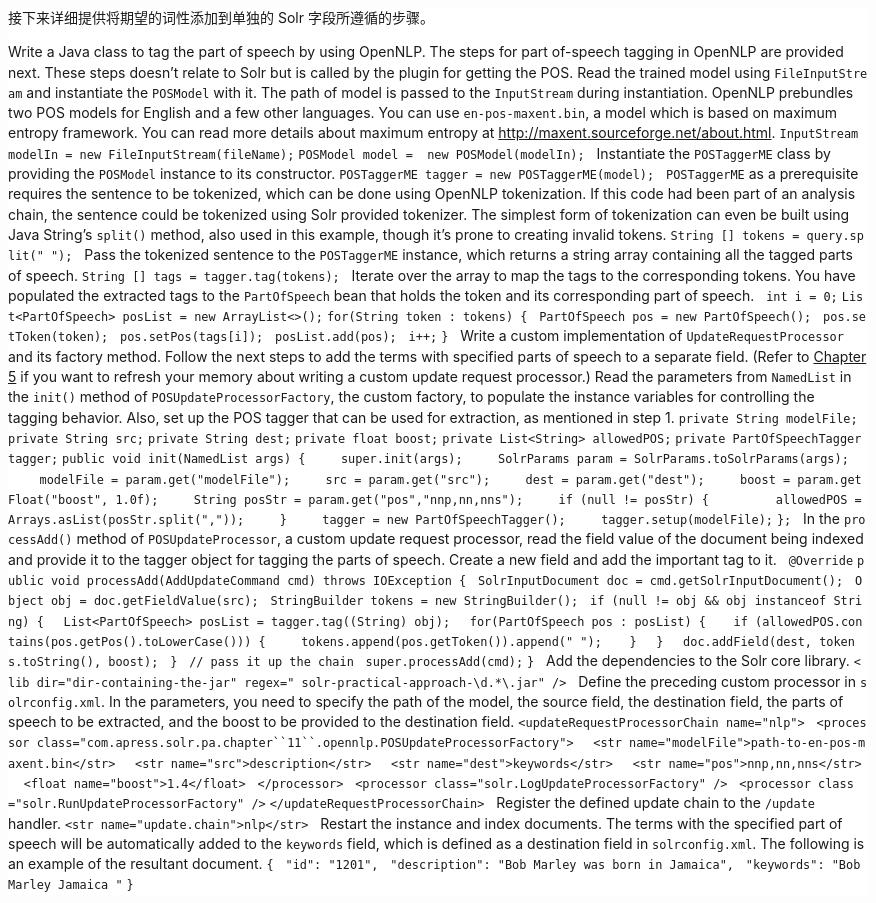 接下来详细提供将期望的词性添加到单独的 Solr 字段所遵循的步骤。

Write a Java class to tag the part of speech by using OpenNLP. The steps for part of-speech tagging in OpenNLP are provided next. These steps doesn’t relate to Solr but is called by the plugin for getting the POS. Read the trained model using `FileInputStream` and instantiate the `POSModel` with it. The path of model is passed to the `InputStream` during instantiation. OpenNLP prebundles two POS models for English and a few other languages. You can use `en-pos-maxent.bin`, a model which is based on maximum entropy framework. You can read more details about maximum entropy at [http://​maxent.​sourceforge.​net/​about.​html](http://maxent.sourceforge.net/about.html). `InputStream modelIn = new FileInputStream(fileName);` `POSModel model =  new POSModel(modelIn);`   Instantiate the `POSTaggerME` class by providing the `POSModel` instance to its constructor. `POSTaggerME tagger = new POSTaggerME(model);`   `POSTaggerME` as a prerequisite requires the sentence to be tokenized, which can be done using OpenNLP tokenization. If this code had been part of an analysis chain, the sentence could be tokenized using Solr provided tokenizer. The simplest form of tokenization can even be built using Java String’s `split()` method, also used in this example, though it’s prone to creating invalid tokens. `String [] tokens = query.split(" ");`   Pass the tokenized sentence to the `POSTaggerME` instance, which returns a string array containing all the tagged parts of speech. `String [] tags = tagger.tag(tokens);`   Iterate over the array to map the tags to the corresponding tokens. You have populated the extracted tags to the `PartOfSpeech` bean that holds the token and its corresponding part of speech.   `int i = 0;` `List<PartOfSpeech> posList = new ArrayList<>();` `for(String token : tokens) {`   `PartOfSpeech pos = new PartOfSpeech();`   `pos.setToken(token);`   `pos.setPos(tags[i]);`   `posList.add(pos);`   `i++;` `}`   Write a custom implementation of `UpdateRequestProcessor` and its factory method. Follow the next steps to add the terms with specified parts of speech to a separate field. (Refer to [Chapter 5](05.html) if you want to refresh your memory about writing a custom update request processor.) Read the parameters from `NamedList` in the `init()` method of `POSUpdateProcessorFactory`, the custom factory, to populate the instance variables for controlling the tagging behavior. Also, set up the POS tagger that can be used for extraction, as mentioned in step 1. `private String modelFile;` `private String src;` `private String dest;` `private float boost;` `private List<String> allowedPOS;` `private PartOfSpeechTagger tagger;` `public void init(NamedList args) {`         `super.init(args);`         `SolrParams param = SolrParams.toSolrParams(args);`         `modelFile = param.get("modelFile");`         `src = param.get("src");`         `dest = param.get("dest");`         `boost = param.getFloat("boost", 1.0f);`         `String posStr = param.get("pos","nnp,nn,nns");`         `if (null != posStr) {`                 `allowedPOS = Arrays.asList(posStr.split(","));`         `}`         `tagger = new PartOfSpeechTagger();`         `tagger.setup(modelFile);` `};`   In the `processAdd()` method of `POSUpdateProcessor`, a custom update request processor, read the field value of the document being indexed and provide it to the tagger object for tagging the parts of speech. Create a new field and add the important tag to it.   `@Override` `public void processAdd(AddUpdateCommand cmd) throws IOException {`   `SolrInputDocument doc = cmd.getSolrInputDocument();`   `Object obj = doc.getFieldValue(src);`   `StringBuilder tokens = new StringBuilder();`   `if (null != obj && obj instanceof String) {`     `List<PartOfSpeech> posList = tagger.tag((String) obj);`     `for(PartOfSpeech pos : posList) {`       `if (allowedPOS.contains(pos.getPos().toLowerCase())) {`         `tokens.append(pos.getToken()).append(" ");`       `}`     `}`     `doc.addField(dest, tokens.toString(), boost);`   `}`   `// pass it up the chain`   `super.processAdd(cmd);` `}`   Add the dependencies to the Solr core library. `<lib dir="dir-containing-the-jar" regex=" solr-practical-approach-\d.*\.jar" />`   Define the preceding custom processor in `solrconfig.xml`. In the parameters, you need to specify the path of the model, the source field, the destination field, the parts of speech to be extracted, and the boost to be provided to the destination field. `<updateRequestProcessorChain name="nlp">`   `<processor class="com.apress.solr.pa.chapter``11``.opennlp.POSUpdateProcessorFactory">`     `<str name="modelFile">path-to-en-pos-maxent.bin</str>`     `<str name="src">description</str>`     `<str name="dest">keywords</str>`     `<str name="pos">nnp,nn,nns</str>`     `<float name="boost">1.4</float>`   `</processor>`   `<processor class="solr.LogUpdateProcessorFactory" />`   `<processor class="solr.RunUpdateProcessorFactory" />` `</updateRequestProcessorChain>`   Register the defined update chain to the `/update` handler. `<str name="update.chain">nlp</str>`   Restart the instance and index documents. The terms with the specified part of speech will be automatically added to the `keywords` field, which is defined as a destination field in `solrconfig.xml`. The following is an example of the resultant document. `{`   `"id": "1201",`   `"description": "Bob Marley was born in Jamaica",`   `"keywords": "Bob Marley Jamaica "` `}`  
